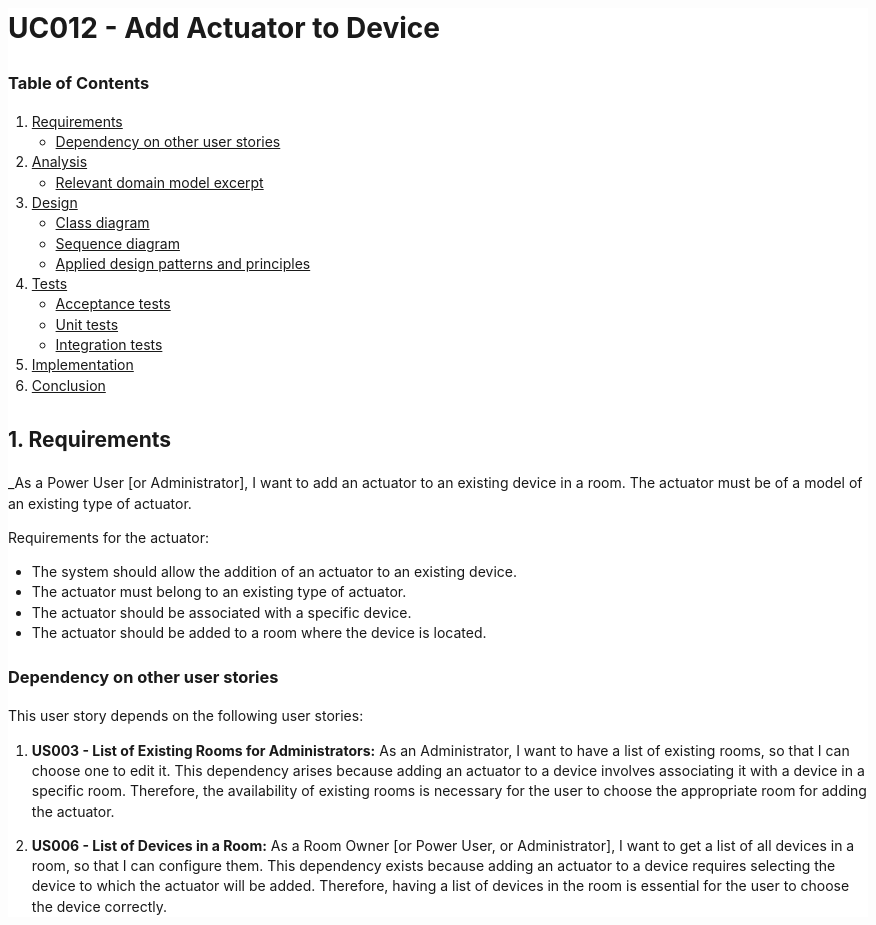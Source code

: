 # UC012 - Add Actuator to Device

### Table of Contents

1. [Requirements](#1-requirements)
    - [Dependency on other user stories](#dependency-on-other-user-stories)
2. [Analysis](#2-analysis)
    - [Relevant domain model excerpt](#relevant-domain-model-excerpt)
3. [Design](#3-design)
    - [Class diagram](#class-diagram)
    - [Sequence diagram](#sequence-diagram)
    - [Applied design patterns and principles](#applied-design-patterns-and-principles)
4. [Tests](#4-tests)
    - [Acceptance tests](#acceptance-tests)
    - [Unit tests](#unit-tests)
    - [Integration tests](#integration-tests)
5. [Implementation](#5-implementation)
6. [Conclusion](#6-conclusion)

## 1. Requirements

_As a Power User [or Administrator], I want to add an actuator to an existing
device in a room. The actuator must be of a model of an existing type of actuator.

Requirements for the actuator:

- The system should allow the addition of an actuator to an existing device.
- The actuator must belong to an existing type of actuator.
- The actuator should be associated with a specific device.
- The actuator should be added to a room where the device is located.

### Dependency on other user stories

This user story depends on the following user stories:

1. **US003 - List of Existing Rooms for Administrators:** As an Administrator, I want to have a list of existing rooms,
   so that I can choose one to edit it.
   This dependency arises because adding an actuator to a device involves associating it with a device in a specific
   room.
   Therefore, the availability of existing rooms is necessary for the user to choose the appropriate room for adding the
   actuator.

2. **US006 - List of Devices in a Room:** As a Room Owner [or Power User, or Administrator], I want to get a list of all
   devices in a room, so that I can configure them.
   This dependency exists because adding an actuator to a device requires selecting the device to which the actuator
   will be added.
   Therefore, having a list of devices in the room is essential for the user to choose the device correctly.
